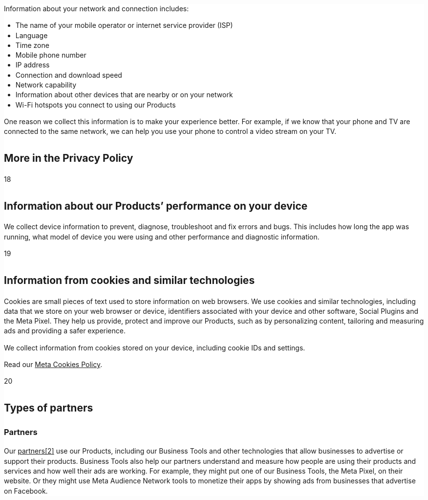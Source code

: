 Information about your network and connection includes:

*   The name of your mobile operator or internet service provider (ISP)
*   Language
*   Time zone
*   Mobile phone number
*   IP address
*   Connection and download speed
*   Network capability
*   Information about other devices that are nearby or on your network
*   Wi-Fi hotspots you connect to using our Products

One reason we collect this information is to make your experience better. For example, if we know that your phone and TV are connected to the same network, we can help you use your phone to control a video stream on your TV.

More in the Privacy Policy
--------------------------

[](#2-HowDoWeUse)

18

Information about our Products’ performance on your device
----------------------------------------------------------

We collect device information to prevent, diagnose, troubleshoot and fix errors and bugs. This includes how long the app was running, what model of device you were using and other performance and diagnostic information.

19

Information from cookies and similar technologies
-------------------------------------------------

Cookies are small pieces of text used to store information on web browsers. We use cookies and similar technologies, including data that we store on your web browser or device, identifiers associated with your device and other software, Social Plugins and the Meta Pixel. They help us provide, protect and improve our Products, such as by personalizing content, tailoring and measuring ads and providing a safer experience.

We collect information from cookies stored on your device, including cookie IDs and settings.

Read our [Meta Cookies Policy](https://www.facebook.com/policies/cookies/).

20

Types of partners
-----------------

### Partners

Our [partners\[2\]](#annotation-2) use our Products, including our Business Tools and other technologies that allow businesses to advertise or support their products. Business Tools also help our partners understand and measure how people are using their products and services and how well their ads are working. For example, they might put one of our Business Tools, the Meta Pixel, on their website. Or they might use Meta Audience Network tools to monetize their apps by showing ads from businesses that advertise on Facebook.
